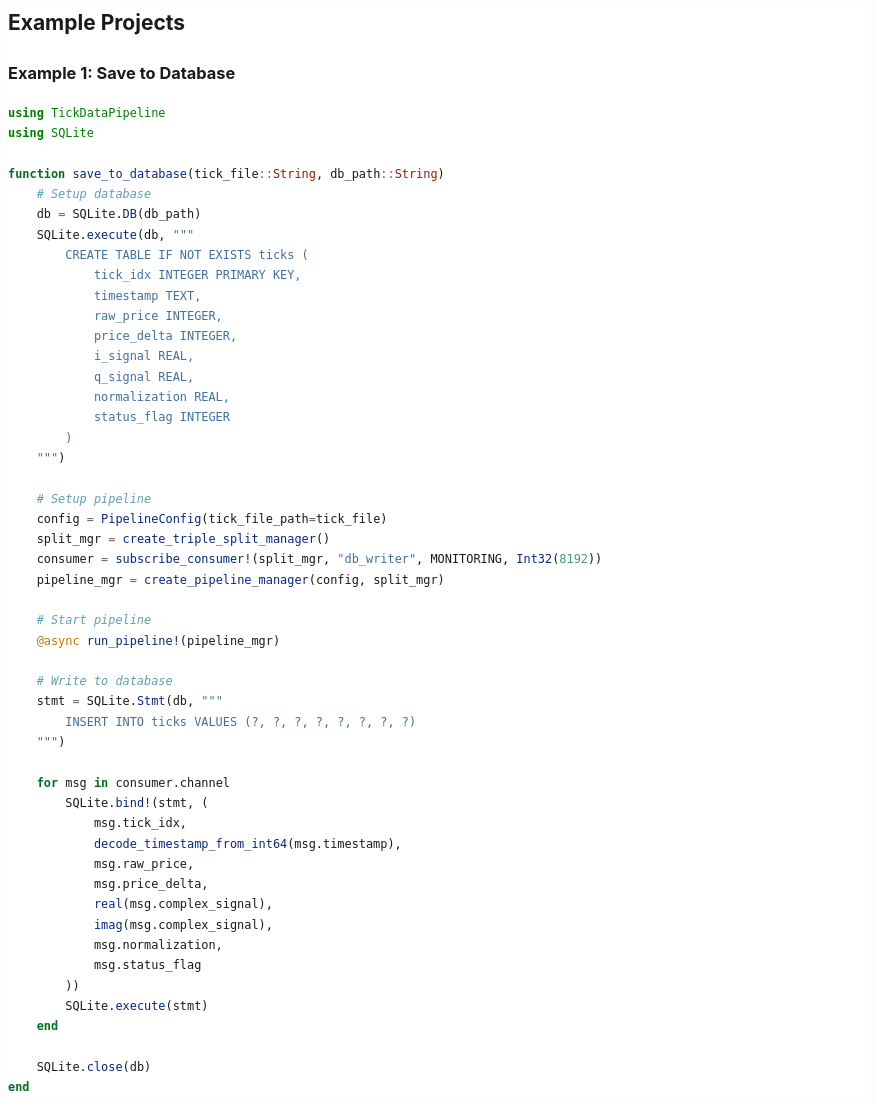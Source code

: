 
## Example Projects

### Example 1: Save to Database

```julia
using TickDataPipeline
using SQLite

function save_to_database(tick_file::String, db_path::String)
    # Setup database
    db = SQLite.DB(db_path)
    SQLite.execute(db, """
        CREATE TABLE IF NOT EXISTS ticks (
            tick_idx INTEGER PRIMARY KEY,
            timestamp TEXT,
            raw_price INTEGER,
            price_delta INTEGER,
            i_signal REAL,
            q_signal REAL,
            normalization REAL,
            status_flag INTEGER
        )
    """)

    # Setup pipeline
    config = PipelineConfig(tick_file_path=tick_file)
    split_mgr = create_triple_split_manager()
    consumer = subscribe_consumer!(split_mgr, "db_writer", MONITORING, Int32(8192))
    pipeline_mgr = create_pipeline_manager(config, split_mgr)

    # Start pipeline
    @async run_pipeline!(pipeline_mgr)

    # Write to database
    stmt = SQLite.Stmt(db, """
        INSERT INTO ticks VALUES (?, ?, ?, ?, ?, ?, ?, ?)
    """)

    for msg in consumer.channel
        SQLite.bind!(stmt, (
            msg.tick_idx,
            decode_timestamp_from_int64(msg.timestamp),
            msg.raw_price,
            msg.price_delta,
            real(msg.complex_signal),
            imag(msg.complex_signal),
            msg.normalization,
            msg.status_flag
        ))
        SQLite.execute(stmt)
    end

    SQLite.close(db)
end
```
